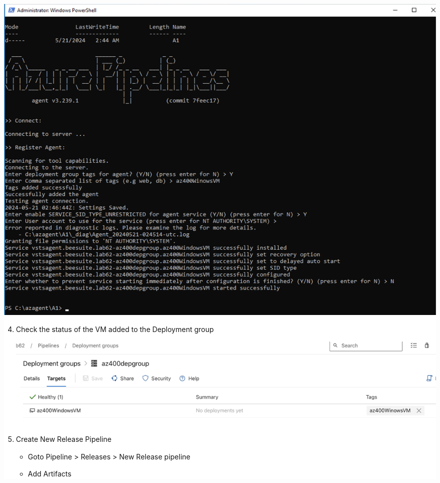    ![image-20240521105123512](images/image-20240521105123512.png)

4. Check the status of the VM added to the Deployment group

   ![image-20240521105857868](images/image-20240521105857868.png)

5. Create New Release Pipeline

   - Goto Pipeline > Releases > New Release pipeline

   - Add Artifacts
